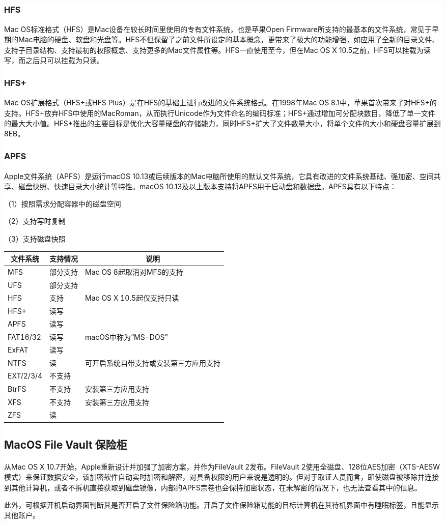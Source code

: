### HFS

Mac OS标准格式（HFS）是Mac设备在较长时间里使用的专有文件系统，也是苹果Open Firmware所支持的最基本的文件系统，常见于早期的Mac电脑的硬盘、软盘和光盘等。HFS不但保留了之前文件所设定的基本概念，更带来了极大的功能增强，如应用了全新的目录文件、支持子目录结构、支持最初的权限概念、支持更多的Mac文件属性等。HFS一直使用至今，但在Mac OS X 10.5之前，HFS可以挂载为读写，而之后只可以挂载为只读。

### HFS+

Mac OS扩展格式（HFS+或HFS Plus）是在HFS的基础上进行改进的文件系统格式。在1998年Mac OS 8.1中，苹果首次带来了对HFS+的支持。HFS+放弃HFS中使用的MacRoman，从而执行Unicode作为文件命名的编码标准；HFS+通过增加可分配块数目，降低了单一文件的最大大小值。HFS+推出的主要目标是优化大容量硬盘的存储能力，同时HFS+扩大了文件数量大小，将单个文件的大小和硬盘容量扩展到8EB。

### APFS

Apple文件系统（APFS）是运行macOS 10.13或后续版本的Mac电脑所使用的默认文件系统，它具有改进的文件系统基础、强加密、空间共享、磁盘快照、快速目录大小统计等特性。macOS 10.13及以上版本支持将APFS用于启动盘和数据盘。APFS具有以下特点：

（1）按照需求分配容器中的磁盘空间

（2）支持写时复制

（3）支持磁盘快照

| **文件系统** | **支持情况** | **说明**                               |
| ------------ | ------------ | -------------------------------------- |
| MFS          | 部分支持     | Mac  OS 8起取消对MFS的支持             |
| UFS          | 部分支持     |                                        |
| HFS          | 支持         | Mac  OS X 10.5起仅支持只读             |
| HFS+         | 读写         |                                        |
| APFS         | 读写         |                                        |
| FAT16/32     | 读写         | macOS中称为“MS-DOS”                    |
| ExFAT        | 读写         |                                        |
| NTFS         | 读           | 可开启系统自带支持或安装第三方应用支持 |
| EXT/2/3/4    | 不支持       |                                        |
| BtrFS        | 不支持       | 安装第三方应用支持                     |
| XFS          | 不支持       | 安装第三方应用支持                     |
| ZFS          | 读           |                                        |

## MacOS File Vault 保险柜

从Mac OS X 10.7开始，Apple重新设计并加强了加密方案，并作为FileVault 2发布。FileVault 2使用全磁盘、128位AES加密（XTS-AESW模式）来保证数据安全，该加密软件自动实时加密和解密，对具备权限的用户来说是透明的。但对于取证人员而言，即使磁盘被移除并连接到其他计算机，或者不拆机直接获取到磁盘镜像，内部的APFS宗卷也会保持加密状态，在未解密的情况下，也无法查看其中的信息。

此外，可根据开机启动界面判断其是否开启了文件保险箱功能。开启了文件保险箱功能的目标计算机在其待机界面中有睡眠标签，且能显示其他账户。
